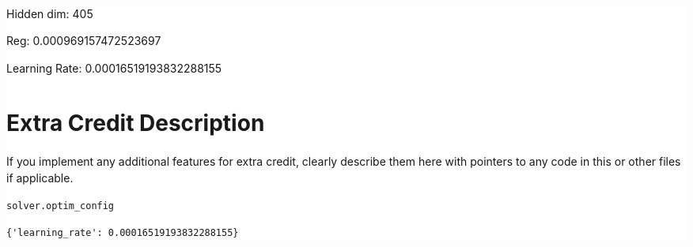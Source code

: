 Hidden dim: 405 

Reg: 0.000969157472523697

Learning Rate: 0.00016519193832288155

# Extra Credit Description
If you implement any additional features for extra credit, clearly describe them here with pointers to any code in this or other files if applicable.


```python
solver.optim_config
```




    {'learning_rate': 0.00016519193832288155}


